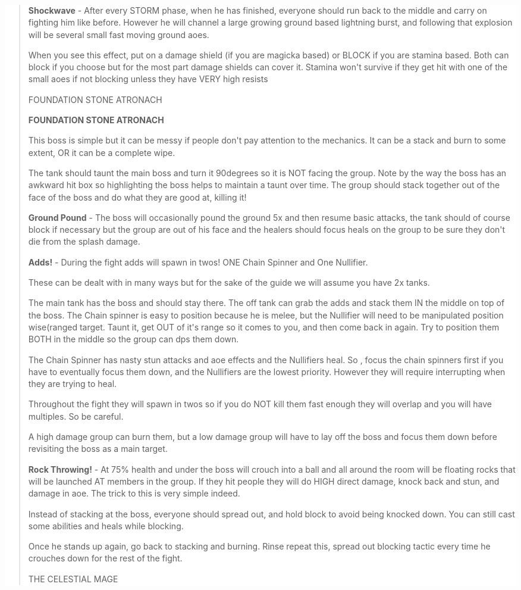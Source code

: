 > 
> **Shockwave** - After every STORM phase, when he has finished, everyone should run back to the middle and carry on fighting him like before. However he will channel a large growing ground based lightning burst, and following that explosion will be several small fast moving ground aoes.
> 
> When you see this effect, put on a damage shield (if you are magicka based) or BLOCK if you are stamina based. Both can block if you choose but for the most part damage shields can cover it. Stamina won't survive if they get hit with one of the small aoes if not blocking unless they have VERY high resists
> 
> 
> 
> FOUNDATION STONE ATRONACH
> 
> 
> **FOUNDATION STONE ATRONACH**
> 
> This boss is simple but it can be messy if people don't pay attention to the mechanics. It can be a stack and burn to some extent, OR it can be a complete wipe.
> 
> The tank should taunt the main boss and turn it 90degrees so it is NOT facing the group. Note by the way the boss has an awkward hit box so highlighting the boss helps to maintain a taunt over time. The group should stack together out of the face of the boss and do what they are good at, killing it!
> 
> **Ground Pound** - The boss will occasionally pound the ground 5x and then resume basic attacks, the tank should of course block if necessary but the group are out of his face and the healers should focus heals on the group to be sure they don't die from the splash damage.
> 
> **Adds!** - During the fight adds will spawn in twos! ONE Chain Spinner and One Nullifier.
> 
> These can be dealt with in many ways but for the sake of the guide we will assume you have 2x tanks.
> 
> The main tank has the boss and should stay there. The off tank can grab the adds and stack them IN the middle on top of the boss. The Chain spinner is easy to position because he is melee, but the Nullifier will need to be manipulated position wise(ranged target. Taunt it, get OUT of it's range so it comes to you, and then come back in again. Try to position them BOTH in the middle so the group can dps them down.
> 
> The Chain Spinner has nasty stun attacks and aoe effects and the Nullifiers heal. So , focus the chain spinners first if you have to eventually focus them down, and the Nullifiers are the lowest priority. However they will require interrupting when they are trying to heal.
> 
> Throughout the fight they will spawn in twos so if you do NOT kill them fast enough they will overlap and you will have multiples. So be careful.
> 
> A high damage group can burn them, but a low damage group will have to lay off the boss and focus them down before revisiting the boss as a main target.
> 
> **Rock Throwing!** - At 75% health and under the boss will crouch into a ball and all around the room will be floating rocks that will be launched AT members in the group. If they hit people they will do HIGH direct damage, knock back and stun, and damage in aoe. The trick to this is very simple indeed.
> 
> Instead of stacking at the boss, everyone should spread out, and hold block to avoid being knocked down. You can still cast some abilities and heals while blocking.
> 
> Once he stands up again, go back to stacking and burning. Rinse repeat this, spread out blocking tactic every time he crouches down for the rest of the fight.
> 
> 
> 
> THE CELESTIAL MAGE